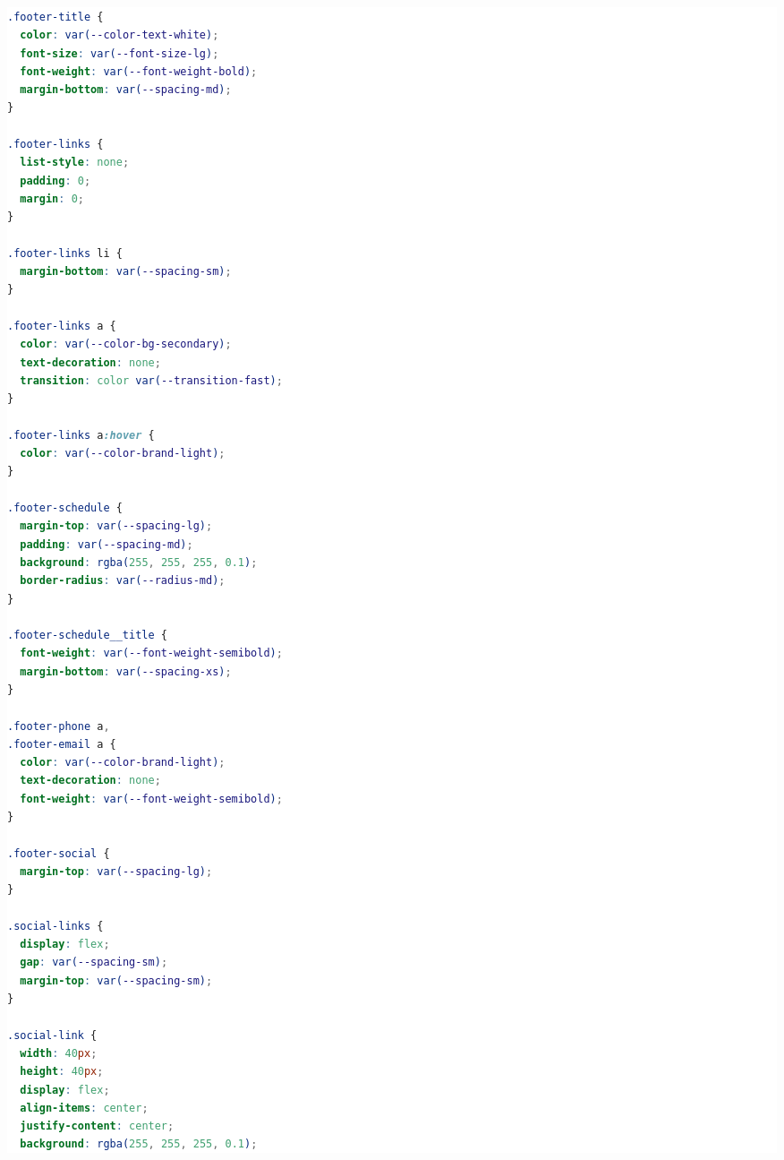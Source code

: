 ```css
.footer-title {
  color: var(--color-text-white);
  font-size: var(--font-size-lg);
  font-weight: var(--font-weight-bold);
  margin-bottom: var(--spacing-md);
}

.footer-links {
  list-style: none;
  padding: 0;
  margin: 0;
}

.footer-links li {
  margin-bottom: var(--spacing-sm);
}

.footer-links a {
  color: var(--color-bg-secondary);
  text-decoration: none;
  transition: color var(--transition-fast);
}

.footer-links a:hover {
  color: var(--color-brand-light);
}

.footer-schedule {
  margin-top: var(--spacing-lg);
  padding: var(--spacing-md);
  background: rgba(255, 255, 255, 0.1);
  border-radius: var(--radius-md);
}

.footer-schedule__title {
  font-weight: var(--font-weight-semibold);
  margin-bottom: var(--spacing-xs);
}

.footer-phone a,
.footer-email a {
  color: var(--color-brand-light);
  text-decoration: none;
  font-weight: var(--font-weight-semibold);
}

.footer-social {
  margin-top: var(--spacing-lg);
}

.social-links {
  display: flex;
  gap: var(--spacing-sm);
  margin-top: var(--spacing-sm);
}

.social-link {
  width: 40px;
  height: 40px;
  display: flex;
  align-items: center;
  justify-content: center;
  background: rgba(255, 255, 255, 0.1);
```